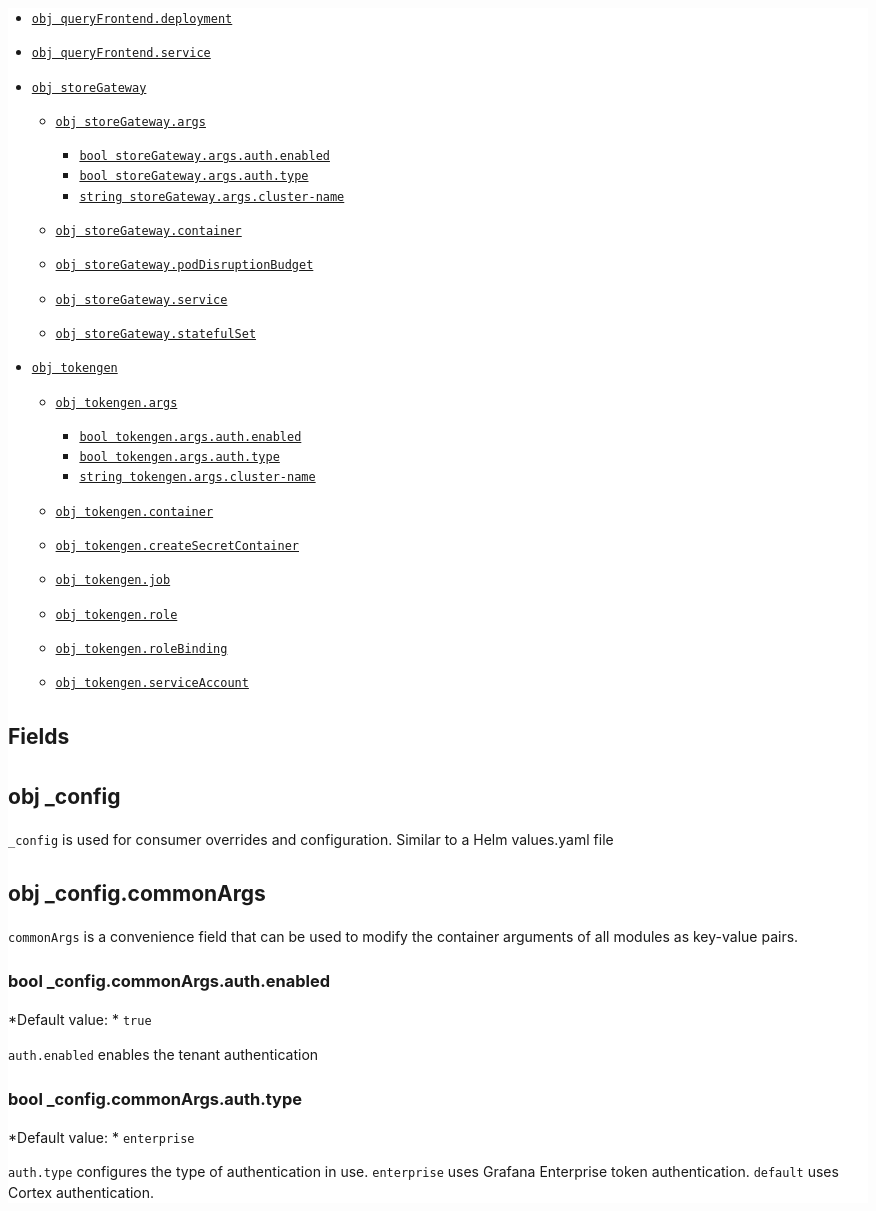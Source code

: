   * [`obj queryFrontend.deployment`](#obj-queryfrontenddeployment)
    
  * [`obj queryFrontend.service`](#obj-queryfrontendservice)
    
* [`obj storeGateway`](#obj-storegateway)
  * [`obj storeGateway.args`](#obj-storegatewayargs)
    * [`bool storeGateway.args.auth.enabled`](#bool-storegatewayargsauthenabled)
    * [`bool storeGateway.args.auth.type`](#bool-storegatewayargsauthtype)
    * [`string storeGateway.args.cluster-name`](#string-storegatewayargscluster-name)
  * [`obj storeGateway.container`](#obj-storegatewaycontainer)
    
  * [`obj storeGateway.podDisruptionBudget`](#obj-storegatewaypoddisruptionbudget)
    
  * [`obj storeGateway.service`](#obj-storegatewayservice)
    
  * [`obj storeGateway.statefulSet`](#obj-storegatewaystatefulset)
    
* [`obj tokengen`](#obj-tokengen)
  * [`obj tokengen.args`](#obj-tokengenargs)
    * [`bool tokengen.args.auth.enabled`](#bool-tokengenargsauthenabled)
    * [`bool tokengen.args.auth.type`](#bool-tokengenargsauthtype)
    * [`string tokengen.args.cluster-name`](#string-tokengenargscluster-name)
  * [`obj tokengen.container`](#obj-tokengencontainer)
    
  * [`obj tokengen.createSecretContainer`](#obj-tokengencreatesecretcontainer)
    
  * [`obj tokengen.job`](#obj-tokengenjob)
    
  * [`obj tokengen.role`](#obj-tokengenrole)
    
  * [`obj tokengen.roleBinding`](#obj-tokengenrolebinding)
    
  * [`obj tokengen.serviceAccount`](#obj-tokengenserviceaccount)
    

## Fields

## obj _config

`_config` is used for consumer overrides and configuration. Similar to a Helm values.yaml file

## obj _config.commonArgs

`commonArgs` is a convenience field that can be used to modify the container arguments of all modules as key-value pairs.

### bool _config.commonArgs.auth.enabled

*Default value: * `true`

`auth.enabled` enables the tenant authentication

### bool _config.commonArgs.auth.type

*Default value: * `enterprise`

`auth.type` configures the type of authentication in use.
`enterprise` uses Grafana Enterprise token authentication.
`default` uses Cortex authentication.
